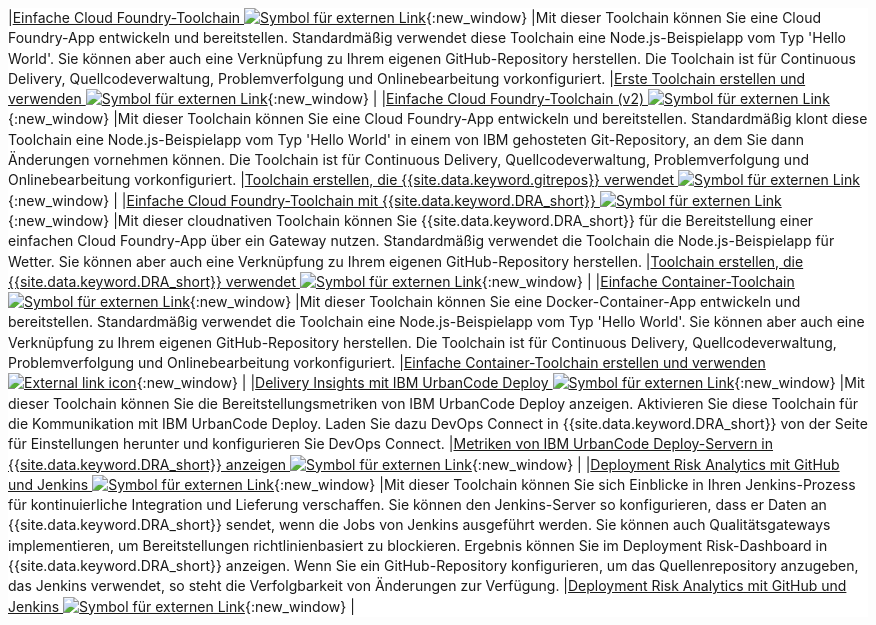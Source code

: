 |[Einfache Cloud Foundry-Toolchain ![Symbol für externen Link](../../icons/launch-glyph.svg "Symbol für externen Link")](https://console.bluemix.net/devops/setup/deploy?repository=https%3A%2F%2Fgithub.com%2Fopen-toolchain%2Fsimple-toolchain){:new_window} |Mit dieser Toolchain können Sie eine Cloud Foundry-App entwickeln und bereitstellen. Standardmäßig verwendet diese Toolchain eine Node.js-Beispielapp vom Typ 'Hello World'. Sie können aber auch eine Verknüpfung zu Ihrem eigenen GitHub-Repository herstellen. Die Toolchain ist für Continuous Delivery, Quellcodeverwaltung, Problemverfolgung und Onlinebearbeitung vorkonfiguriert. 		|[Erste Toolchain erstellen und verwenden ![Symbol für externen Link](../../icons/launch-glyph.svg "Symbol für externen Link")](https://www.ibm.com/devops/method/tutorials/tutorial_toolchain_flow){:new_window} |
|[Einfache Cloud Foundry-Toolchain	(v2) ![Symbol für externen Link](../../icons/launch-glyph.svg "Symbol für externen Link")](https://console.bluemix.net/devops/setup/deploy?repository=https%3A%2F%2Fgithub.com%2Fopen-toolchain%2Fsimple-toolchain-hosted){:new_window} |Mit dieser Toolchain können Sie eine Cloud Foundry-App entwickeln und bereitstellen. Standardmäßig klont diese Toolchain eine Node.js-Beispielapp vom Typ 'Hello World' in einem von IBM gehosteten Git-Repository, an dem Sie dann Änderungen vornehmen können. Die Toolchain ist für Continuous Delivery, Quellcodeverwaltung, Problemverfolgung und Onlinebearbeitung vorkonfiguriert. 		|[Toolchain erstellen, die {{site.data.keyword.gitrepos}} verwendet ![Symbol für externen Link](../../icons/launch-glyph.svg "Symbol für externen Link")](https://www.ibm.com/devops/method/tutorials/tutorial_toolchain_cfv2){:new_window} |
|[Einfache Cloud Foundry-Toolchain mit {{site.data.keyword.DRA_short}} ![Symbol für externen Link](../../icons/launch-glyph.svg "Symbol für externen Link")](https://console.bluemix.net/devops/setup/deploy?repository=https%3A%2F%2Fgithub.com%2Fopen-toolchain%2Fdra-toolchain-demo){:new_window}		|Mit dieser cloudnativen Toolchain können Sie {{site.data.keyword.DRA_short}} für die Bereitstellung einer einfachen Cloud Foundry-App über ein Gateway nutzen. Standardmäßig verwendet die Toolchain die Node.js-Beispielapp für Wetter. Sie können aber auch eine Verknüpfung zu Ihrem eigenen GitHub-Repository herstellen. 		|[Toolchain erstellen, die {{site.data.keyword.DRA_short}} verwendet ![Symbol für externen Link](../../icons/launch-glyph.svg "Symbol für externen Link")](https://www.ibm.com/devops/method/tutorials/tutorial_toolchain_devops_insights){:new_window} 		|
|[Einfache Container-Toolchain ![Symbol für externen Link](../../icons/launch-glyph.svg "Symbol für externen Link")](https://console.bluemix.net/devops/setup/deploy?repository=https%3A%2F%2Fgithub.com%2Fopen-toolchain%2Fsimple-container-toolchain){:new_window}		|Mit dieser Toolchain können Sie eine Docker-Container-App entwickeln und bereitstellen. Standardmäßig verwendet die Toolchain eine Node.js-Beispielapp vom Typ 'Hello World'. Sie können aber auch eine Verknüpfung zu Ihrem eigenen GitHub-Repository herstellen. Die Toolchain ist für Continuous Delivery, Quellcodeverwaltung, Problemverfolgung und Onlinebearbeitung vorkonfiguriert. 		|[Einfache Container-Toolchain erstellen und verwenden ![External link icon](../../icons/launch-glyph.svg "External link icon")](https://www.ibm.com/devops/method/tutorials/tutorial_toolchain_container){:new_window} 		|
|[Delivery Insights mit IBM UrbanCode Deploy ![Symbol für externen Link](../../icons/launch-glyph.svg "Symbol für externen Link")](https://console.bluemix.net/devops/setup/deploy?repository=https%3A%2F%2Fgithub.com%2Fopen-toolchain%2Fdeliveryinsights-toolchain){:new_window} |Mit dieser Toolchain können Sie die Bereitstellungsmetriken von IBM UrbanCode Deploy anzeigen. Aktivieren Sie diese Toolchain für die Kommunikation mit IBM UrbanCode Deploy. Laden Sie dazu DevOps Connect in {{site.data.keyword.DRA_short}} von der Seite für Einstellungen herunter und konfigurieren Sie DevOps Connect. 		|[Metriken von IBM UrbanCode Deploy-Servern in {{site.data.keyword.DRA_short}} anzeigen ![Symbol für externen Link](../../icons/launch-glyph.svg "Symbol für externen Link")](https://www.ibm.com/devops/method/tutorials/tutorial_toolchain_delivery_insights){:new_window} 		|
|[Deployment Risk Analytics mit GitHub und Jenkins ![Symbol für externen Link](../../icons/launch-glyph.svg "Symbol für externen Link")](https://console.bluemix.net/devops/setup/deploy?repository=https%3A%2F%2Fgithub.com%2Fopen-toolchain%2Fdevopsinsights-toolchain){:new_window}		|Mit dieser Toolchain können Sie sich Einblicke in Ihren Jenkins-Prozess für kontinuierliche Integration und Lieferung verschaffen. Sie können den Jenkins-Server so konfigurieren, dass er Daten an {{site.data.keyword.DRA_short}} sendet, wenn die Jobs von Jenkins ausgeführt werden. Sie können auch Qualitätsgateways implementieren, um Bereitstellungen richtlinienbasiert zu blockieren. Ergebnis können Sie im Deployment Risk-Dashboard in {{site.data.keyword.DRA_short}} anzeigen. Wenn Sie ein GitHub-Repository konfigurieren, um das Quellenrepository anzugeben, das Jenkins verwendet, so steht die Verfolgbarkeit von Änderungen zur Verfügung.  		|[Deployment Risk Analytics mit GitHub und Jenkins ![Symbol für externen Link](../../icons/launch-glyph.svg "Symbol für externen Link")](https://www.ibm.com/devops/method/tutorials/tutorial_toolchain_dra){:new_window}		|